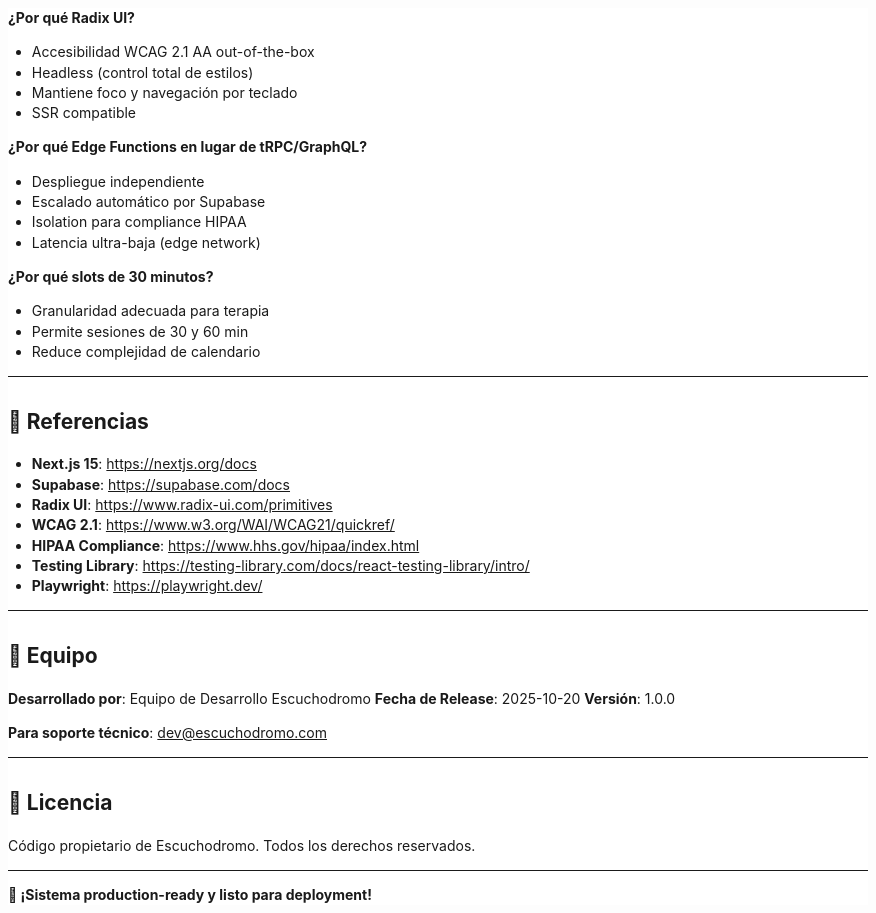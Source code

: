 **¿Por qué Radix UI?**
- Accesibilidad WCAG 2.1 AA out-of-the-box
- Headless (control total de estilos)
- Mantiene foco y navegación por teclado
- SSR compatible

**¿Por qué Edge Functions en lugar de tRPC/GraphQL?**
- Despliegue independiente
- Escalado automático por Supabase
- Isolation para compliance HIPAA
- Latencia ultra-baja (edge network)

**¿Por qué slots de 30 minutos?**
- Granularidad adecuada para terapia
- Permite sesiones de 30 y 60 min
- Reduce complejidad de calendario

---

## 🔗 Referencias

- **Next.js 15**: https://nextjs.org/docs
- **Supabase**: https://supabase.com/docs
- **Radix UI**: https://www.radix-ui.com/primitives
- **WCAG 2.1**: https://www.w3.org/WAI/WCAG21/quickref/
- **HIPAA Compliance**: https://www.hhs.gov/hipaa/index.html
- **Testing Library**: https://testing-library.com/docs/react-testing-library/intro/
- **Playwright**: https://playwright.dev/

---

## 👥 Equipo

**Desarrollado por**: Equipo de Desarrollo Escuchodromo
**Fecha de Release**: 2025-10-20
**Versión**: 1.0.0

**Para soporte técnico**: dev@escuchodromo.com

---

## 📄 Licencia

Código propietario de Escuchodromo. Todos los derechos reservados.

---

**🎉 ¡Sistema production-ready y listo para deployment!**
